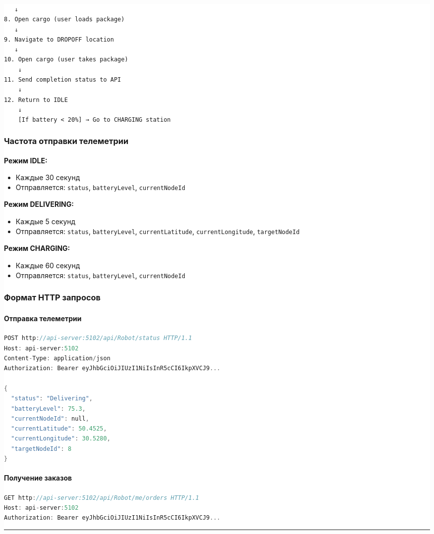 ```
   ↓
8. Open cargo (user loads package)
   ↓
9. Navigate to DROPOFF location
   ↓
10. Open cargo (user takes package)
    ↓
11. Send completion status to API
    ↓
12. Return to IDLE
    ↓
    [If battery < 20%] → Go to CHARGING station
```

### Частота отправки телеметрии

**Режим IDLE:**
- Каждые 30 секунд
- Отправляется: `status`, `batteryLevel`, `currentNodeId`

**Режим DELIVERING:**
- Каждые 5 секунд
- Отправляется: `status`, `batteryLevel`, `currentLatitude`, `currentLongitude`, `targetNodeId`

**Режим CHARGING:**
- Каждые 60 секунд
- Отправляется: `status`, `batteryLevel`, `currentNodeId`

### Формат HTTP запросов

#### Отправка телеметрии

```cpp
POST http://api-server:5102/api/Robot/status HTTP/1.1
Host: api-server:5102
Content-Type: application/json
Authorization: Bearer eyJhbGciOiJIUzI1NiIsInR5cCI6IkpXVCJ9...

{
  "status": "Delivering",
  "batteryLevel": 75.3,
  "currentNodeId": null,
  "currentLatitude": 50.4525,
  "currentLongitude": 30.5280,
  "targetNodeId": 8
}
```

#### Получение заказов

```cpp
GET http://api-server:5102/api/Robot/me/orders HTTP/1.1
Host: api-server:5102
Authorization: Bearer eyJhbGciOiJIUzI1NiIsInR5cCI6IkpXVCJ9...
```

---